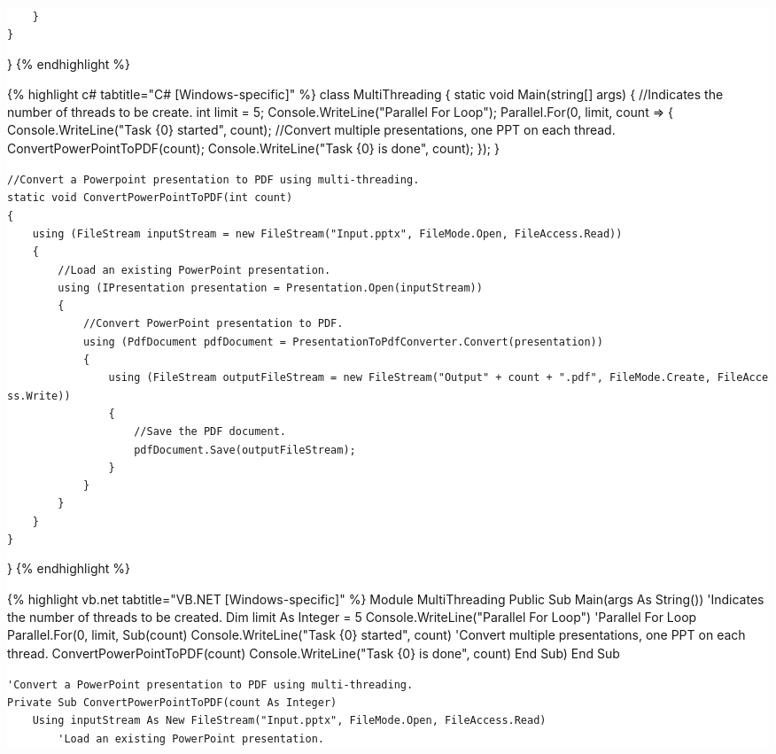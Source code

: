         }
    }
}
{% endhighlight %}

{% highlight c# tabtitle="C# [Windows-specific]" %}
class MultiThreading
{
    static void Main(string[] args)
    {
        //Indicates the number of threads to be create.
        int limit = 5;
        Console.WriteLine("Parallel For Loop");
        Parallel.For(0, limit, count =>
        {
            Console.WriteLine("Task {0} started", count);
            //Convert multiple presentations, one PPT on each thread.
            ConvertPowerPointToPDF(count);
            Console.WriteLine("Task {0} is done", count);
        });
    }

    //Convert a Powerpoint presentation to PDF using multi-threading.
    static void ConvertPowerPointToPDF(int count)
    {
        using (FileStream inputStream = new FileStream("Input.pptx", FileMode.Open, FileAccess.Read))
        {
            //Load an existing PowerPoint presentation.
            using (IPresentation presentation = Presentation.Open(inputStream))
            {
                //Convert PowerPoint presentation to PDF.
                using (PdfDocument pdfDocument = PresentationToPdfConverter.Convert(presentation))
                {
                    using (FileStream outputFileStream = new FileStream("Output" + count + ".pdf", FileMode.Create, FileAccess.Write))
                    {
                        //Save the PDF document.
                        pdfDocument.Save(outputFileStream);
                    }
                }
            }
        }
    }
}
{% endhighlight %}

{% highlight vb.net tabtitle="VB.NET [Windows-specific]" %}
Module MultiThreading
    Public Sub Main(args As String())
        'Indicates the number of threads to be created.
        Dim limit As Integer = 5
        Console.WriteLine("Parallel For Loop")
        'Parallel For Loop
        Parallel.For(0, limit, Sub(count)
                                   Console.WriteLine("Task {0} started", count)
                                   'Convert multiple presentations, one PPT on each thread.
                                   ConvertPowerPointToPDF(count)
                                   Console.WriteLine("Task {0} is done", count)
                               End Sub)
    End Sub

    'Convert a PowerPoint presentation to PDF using multi-threading.
    Private Sub ConvertPowerPointToPDF(count As Integer)
        Using inputStream As New FileStream("Input.pptx", FileMode.Open, FileAccess.Read)
            'Load an existing PowerPoint presentation.